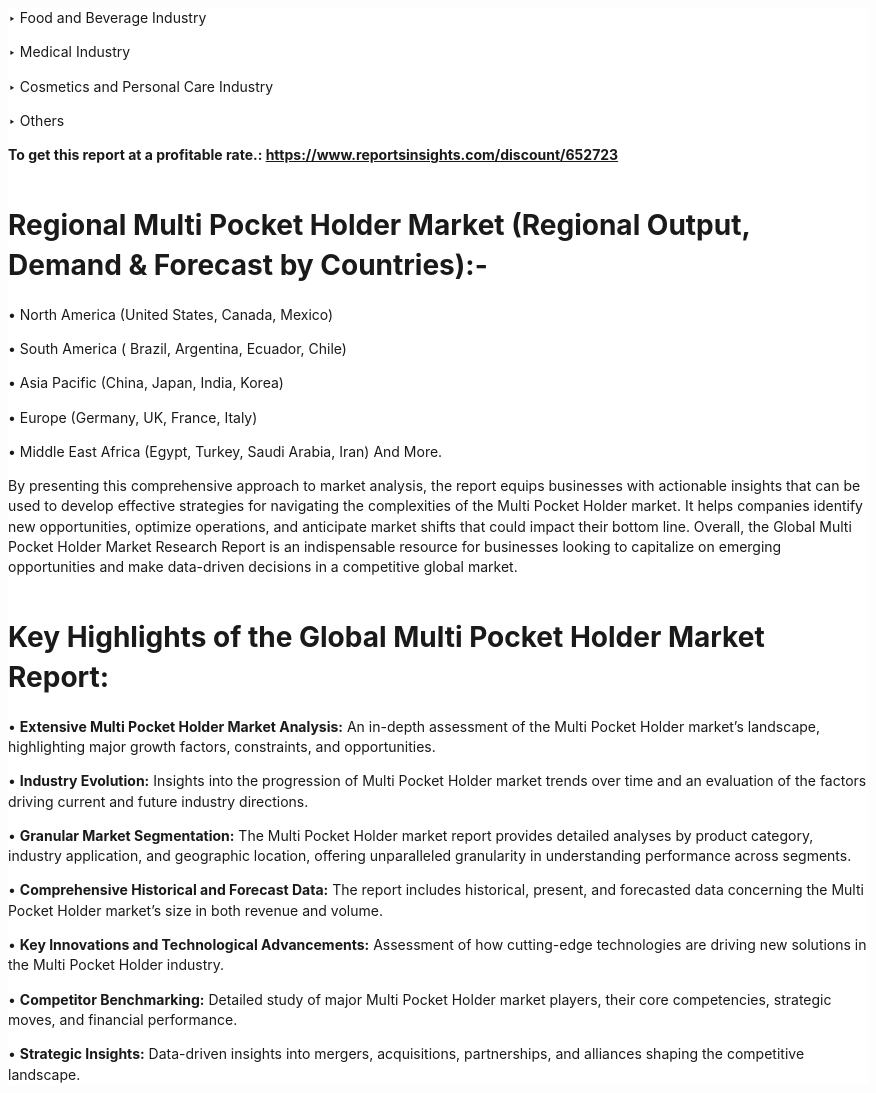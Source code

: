 ‣ Food and Beverage Industry

‣ Medical Industry

‣ Cosmetics and Personal Care Industry

‣ Others

<strong>To get this report at a profitable rate.: <a href=https://www.reportsinsights.com/discount/652723>https://www.reportsinsights.com/discount/652723</a></strong></font>

# <strong>Regional Multi Pocket Holder Market (Regional Output, Demand &amp; Forecast by Countries):-</strong>

• North America (United States, Canada, Mexico)

• South America ( Brazil, Argentina, Ecuador, Chile)

• Asia Pacific (China, Japan, India, Korea)

• Europe (Germany, UK, France, Italy)

• Middle East Africa (Egypt, Turkey, Saudi Arabia, Iran) And More.

By presenting this comprehensive approach to market analysis, the report equips businesses with actionable insights that can be used to develop effective strategies for navigating the complexities of the Multi Pocket Holder market. It helps companies identify new opportunities, optimize operations, and anticipate market shifts that could impact their bottom line. Overall, the Global Multi Pocket Holder Market Research Report is an indispensable resource for businesses looking to capitalize on emerging opportunities and make data-driven decisions in a competitive global market.

# <strong>Key Highlights of the Global Multi Pocket Holder Market Report:</strong>

• <strong>Extensive Multi Pocket Holder Market Analysis:</strong> An in-depth assessment of the Multi Pocket Holder market’s landscape, highlighting major growth factors, constraints, and opportunities.

• <strong>Industry Evolution:</strong> Insights into the progression of Multi Pocket Holder market trends over time and an evaluation of the factors driving current and future industry directions.

• <strong>Granular Market Segmentation:</strong> The Multi Pocket Holder market report provides detailed analyses by product category, industry application, and geographic location, offering unparalleled granularity in understanding performance across segments.

• <strong>Comprehensive Historical and Forecast Data:</strong> The report includes historical, present, and forecasted data concerning the Multi Pocket Holder market’s size in both revenue and volume.

• <strong>Key Innovations and Technological Advancements:</strong> Assessment of how cutting-edge technologies are driving new solutions in the Multi Pocket Holder industry.

• <strong>Competitor Benchmarking:</strong> Detailed study of major Multi Pocket Holder market players, their core competencies, strategic moves, and financial performance.

• <strong>Strategic Insights:</strong> Data-driven insights into mergers, acquisitions, partnerships, and alliances shaping the competitive landscape.
